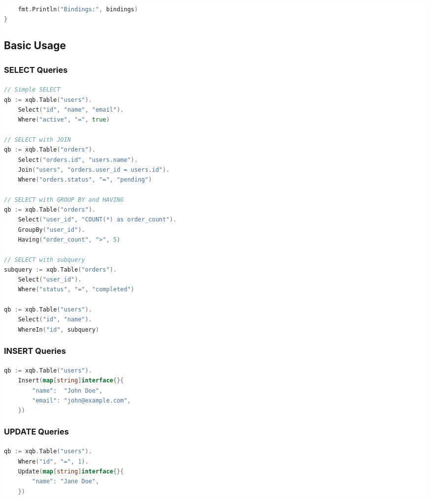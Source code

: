 ```go
    fmt.Println("Bindings:", bindings)
}
```

## Basic Usage

### SELECT Queries

```go
// Simple SELECT
qb := xqb.Table("users").
    Select("id", "name", "email").
    Where("active", "=", true)

// SELECT with JOIN
qb := xqb.Table("orders").
    Select("orders.id", "users.name").
    Join("users", "orders.user_id = users.id").
    Where("orders.status", "=", "pending")

// SELECT with GROUP BY and HAVING
qb := xqb.Table("orders").
    Select("user_id", "COUNT(*) as order_count").
    GroupBy("user_id").
    Having("order_count", ">", 5)

// SELECT with subquery
subquery := xqb.Table("orders").
    Select("user_id").
    Where("status", "=", "completed")

qb := xqb.Table("users").
    Select("id", "name").
    WhereIn("id", subquery)
```

### INSERT Queries

```go
qb := xqb.Table("users").
    Insert(map[string]interface{}{
        "name":  "John Doe",
        "email": "john@example.com",
    })
```

### UPDATE Queries

```go
qb := xqb.Table("users").
    Where("id", "=", 1).
    Update(map[string]interface{}{
        "name": "Jane Doe",
    })
```

